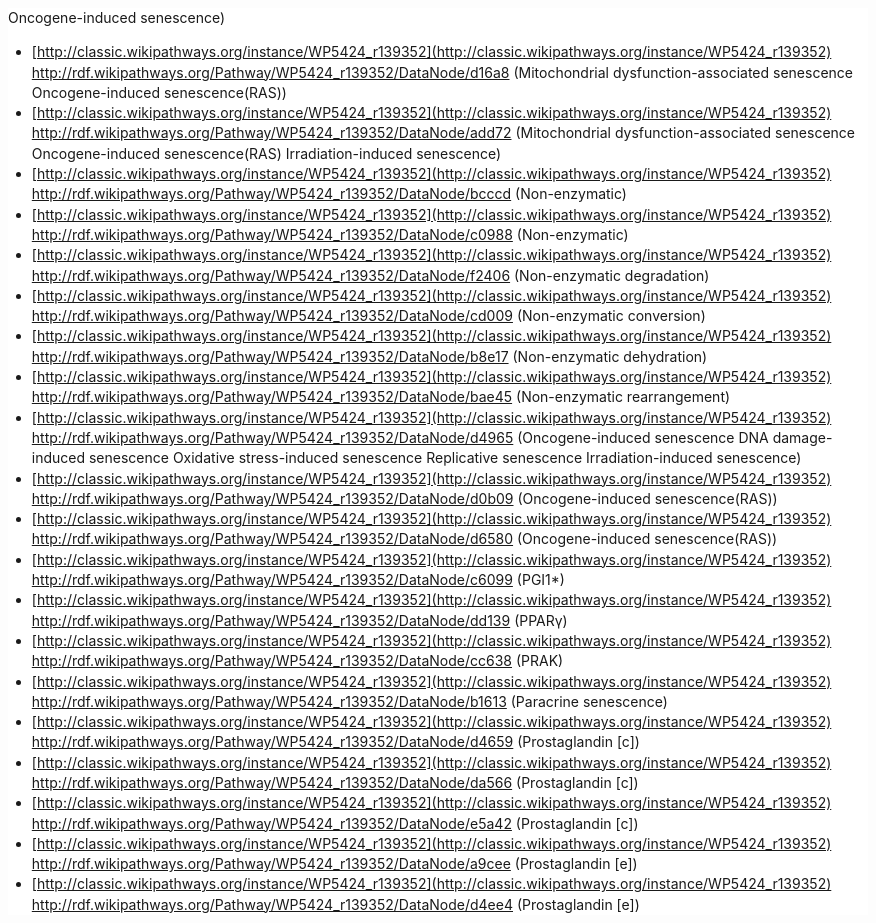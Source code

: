 Oncogene-induced senescence)
* [http://classic.wikipathways.org/instance/WP5424_r139352](http://classic.wikipathways.org/instance/WP5424_r139352) http://rdf.wikipathways.org/Pathway/WP5424_r139352/DataNode/d16a8 (Mitochondrial dysfunction-associated senescence
Oncogene-induced senescence(RAS))
* [http://classic.wikipathways.org/instance/WP5424_r139352](http://classic.wikipathways.org/instance/WP5424_r139352) http://rdf.wikipathways.org/Pathway/WP5424_r139352/DataNode/add72 (Mitochondrial dysfunction-associated senescence
Oncogene-induced senescence(RAS)
Irradiation-induced senescence)
* [http://classic.wikipathways.org/instance/WP5424_r139352](http://classic.wikipathways.org/instance/WP5424_r139352) http://rdf.wikipathways.org/Pathway/WP5424_r139352/DataNode/bcccd (Non-enzymatic)
* [http://classic.wikipathways.org/instance/WP5424_r139352](http://classic.wikipathways.org/instance/WP5424_r139352) http://rdf.wikipathways.org/Pathway/WP5424_r139352/DataNode/c0988 (Non-enzymatic)
* [http://classic.wikipathways.org/instance/WP5424_r139352](http://classic.wikipathways.org/instance/WP5424_r139352) http://rdf.wikipathways.org/Pathway/WP5424_r139352/DataNode/f2406 (Non-enzymatic 
degradation)
* [http://classic.wikipathways.org/instance/WP5424_r139352](http://classic.wikipathways.org/instance/WP5424_r139352) http://rdf.wikipathways.org/Pathway/WP5424_r139352/DataNode/cd009 (Non-enzymatic conversion)
* [http://classic.wikipathways.org/instance/WP5424_r139352](http://classic.wikipathways.org/instance/WP5424_r139352) http://rdf.wikipathways.org/Pathway/WP5424_r139352/DataNode/b8e17 (Non-enzymatic dehydration)
* [http://classic.wikipathways.org/instance/WP5424_r139352](http://classic.wikipathways.org/instance/WP5424_r139352) http://rdf.wikipathways.org/Pathway/WP5424_r139352/DataNode/bae45 (Non-enzymatic rearrangement)
* [http://classic.wikipathways.org/instance/WP5424_r139352](http://classic.wikipathways.org/instance/WP5424_r139352) http://rdf.wikipathways.org/Pathway/WP5424_r139352/DataNode/d4965 (Oncogene-induced senescence
DNA damage-induced senescence
Oxidative stress-induced senescence
Replicative senescence
Irradiation-induced senescence)
* [http://classic.wikipathways.org/instance/WP5424_r139352](http://classic.wikipathways.org/instance/WP5424_r139352) http://rdf.wikipathways.org/Pathway/WP5424_r139352/DataNode/d0b09 (Oncogene-induced senescence(RAS))
* [http://classic.wikipathways.org/instance/WP5424_r139352](http://classic.wikipathways.org/instance/WP5424_r139352) http://rdf.wikipathways.org/Pathway/WP5424_r139352/DataNode/d6580 (Oncogene-induced senescence(RAS))
* [http://classic.wikipathways.org/instance/WP5424_r139352](http://classic.wikipathways.org/instance/WP5424_r139352) http://rdf.wikipathways.org/Pathway/WP5424_r139352/DataNode/c6099 (PGI1*)
* [http://classic.wikipathways.org/instance/WP5424_r139352](http://classic.wikipathways.org/instance/WP5424_r139352) http://rdf.wikipathways.org/Pathway/WP5424_r139352/DataNode/dd139 (PPARγ)
* [http://classic.wikipathways.org/instance/WP5424_r139352](http://classic.wikipathways.org/instance/WP5424_r139352) http://rdf.wikipathways.org/Pathway/WP5424_r139352/DataNode/cc638 (PRAK)
* [http://classic.wikipathways.org/instance/WP5424_r139352](http://classic.wikipathways.org/instance/WP5424_r139352) http://rdf.wikipathways.org/Pathway/WP5424_r139352/DataNode/b1613 (Paracrine senescence)
* [http://classic.wikipathways.org/instance/WP5424_r139352](http://classic.wikipathways.org/instance/WP5424_r139352) http://rdf.wikipathways.org/Pathway/WP5424_r139352/DataNode/d4659 (Prostaglandin [c])
* [http://classic.wikipathways.org/instance/WP5424_r139352](http://classic.wikipathways.org/instance/WP5424_r139352) http://rdf.wikipathways.org/Pathway/WP5424_r139352/DataNode/da566 (Prostaglandin [c])
* [http://classic.wikipathways.org/instance/WP5424_r139352](http://classic.wikipathways.org/instance/WP5424_r139352) http://rdf.wikipathways.org/Pathway/WP5424_r139352/DataNode/e5a42 (Prostaglandin [c])
* [http://classic.wikipathways.org/instance/WP5424_r139352](http://classic.wikipathways.org/instance/WP5424_r139352) http://rdf.wikipathways.org/Pathway/WP5424_r139352/DataNode/a9cee (Prostaglandin [e])
* [http://classic.wikipathways.org/instance/WP5424_r139352](http://classic.wikipathways.org/instance/WP5424_r139352) http://rdf.wikipathways.org/Pathway/WP5424_r139352/DataNode/d4ee4 (Prostaglandin [e])